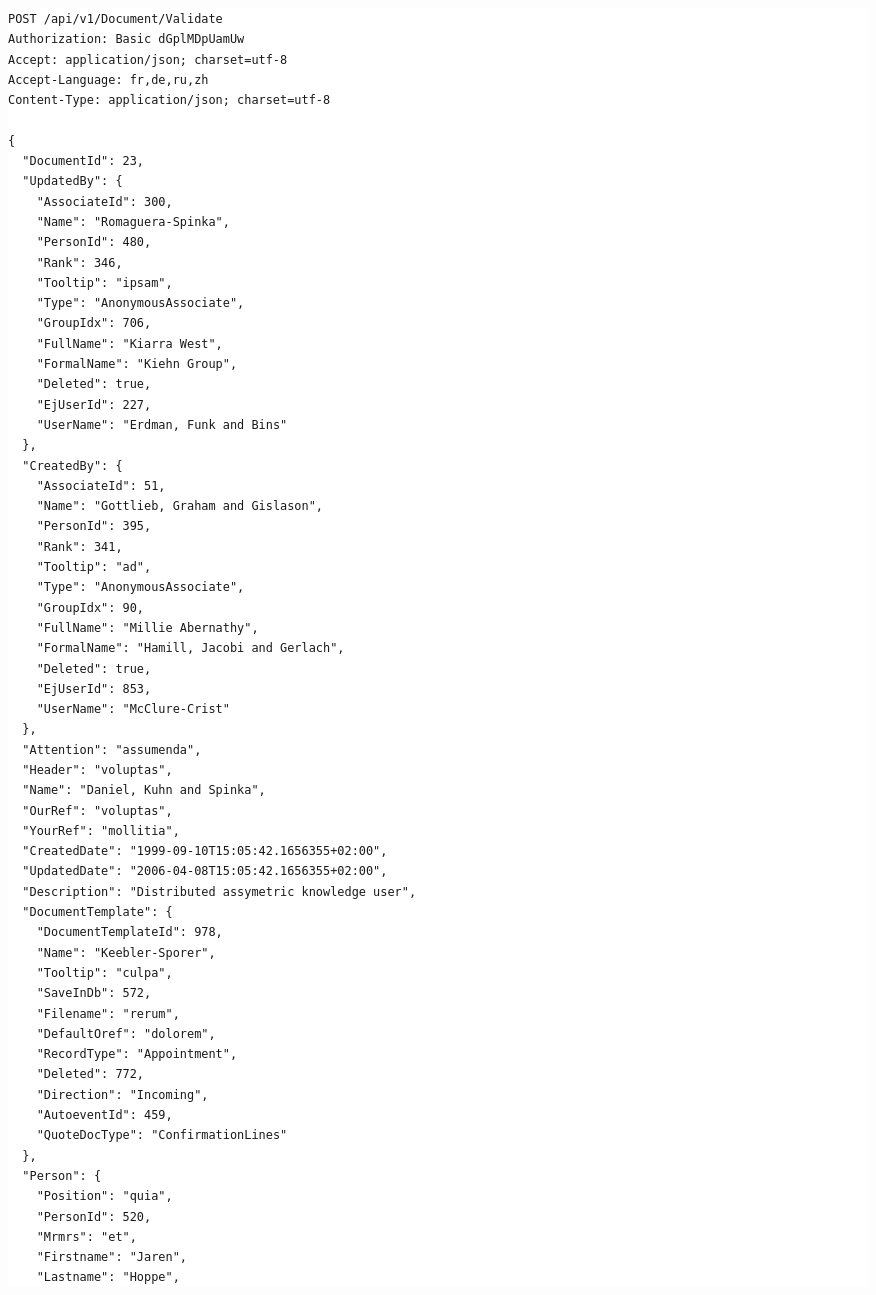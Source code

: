 ```http!
POST /api/v1/Document/Validate
Authorization: Basic dGplMDpUamUw
Accept: application/json; charset=utf-8
Accept-Language: fr,de,ru,zh
Content-Type: application/json; charset=utf-8

{
  "DocumentId": 23,
  "UpdatedBy": {
    "AssociateId": 300,
    "Name": "Romaguera-Spinka",
    "PersonId": 480,
    "Rank": 346,
    "Tooltip": "ipsam",
    "Type": "AnonymousAssociate",
    "GroupIdx": 706,
    "FullName": "Kiarra West",
    "FormalName": "Kiehn Group",
    "Deleted": true,
    "EjUserId": 227,
    "UserName": "Erdman, Funk and Bins"
  },
  "CreatedBy": {
    "AssociateId": 51,
    "Name": "Gottlieb, Graham and Gislason",
    "PersonId": 395,
    "Rank": 341,
    "Tooltip": "ad",
    "Type": "AnonymousAssociate",
    "GroupIdx": 90,
    "FullName": "Millie Abernathy",
    "FormalName": "Hamill, Jacobi and Gerlach",
    "Deleted": true,
    "EjUserId": 853,
    "UserName": "McClure-Crist"
  },
  "Attention": "assumenda",
  "Header": "voluptas",
  "Name": "Daniel, Kuhn and Spinka",
  "OurRef": "voluptas",
  "YourRef": "mollitia",
  "CreatedDate": "1999-09-10T15:05:42.1656355+02:00",
  "UpdatedDate": "2006-04-08T15:05:42.1656355+02:00",
  "Description": "Distributed assymetric knowledge user",
  "DocumentTemplate": {
    "DocumentTemplateId": 978,
    "Name": "Keebler-Sporer",
    "Tooltip": "culpa",
    "SaveInDb": 572,
    "Filename": "rerum",
    "DefaultOref": "dolorem",
    "RecordType": "Appointment",
    "Deleted": 772,
    "Direction": "Incoming",
    "AutoeventId": 459,
    "QuoteDocType": "ConfirmationLines"
  },
  "Person": {
    "Position": "quia",
    "PersonId": 520,
    "Mrmrs": "et",
    "Firstname": "Jaren",
    "Lastname": "Hoppe",
```